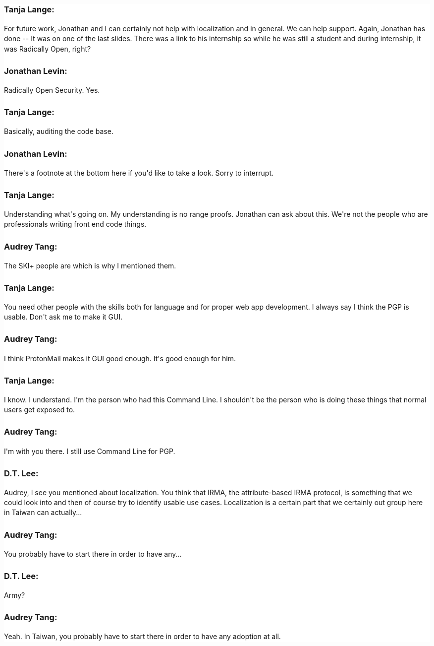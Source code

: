 ### Tanja Lange:
For future work, Jonathan and I can certainly not help with localization and in general. We can help support. Again, Jonathan has done -- It was on one of the last slides. There was a link to his internship so while he was still a student and during internship, it was Radically Open, right?

### Jonathan Levin:
Radically Open Security. Yes.

### Tanja Lange:
Basically, auditing the code base.

### Jonathan Levin:
There's a footnote at the bottom here if you'd like to take a look. Sorry to interrupt.

### Tanja Lange:
Understanding what's going on. My understanding is no range proofs. Jonathan can ask about this. We're not the people who are professionals writing front end code things.

### Audrey Tang:
The SKI+ people are which is why I mentioned them.

### Tanja Lange:
You need other people with the skills both for language and for proper web app development. I always say I think the PGP is usable. Don't ask me to make it GUI.

### Audrey Tang:
I think ProtonMail makes it GUI good enough. It's good enough for him.

### Tanja Lange:
I know. I understand. I'm the person who had this Command Line. I shouldn't be the person who is doing these things that normal users get exposed to.

### Audrey Tang:
I'm with you there. I still use Command Line for PGP.

### D.T. Lee:
Audrey, I see you mentioned about localization. You think that IRMA, the attribute-based IRMA protocol, is something that we could look into and then of course try to identify usable use cases. Localization is a certain part that we certainly out group here in Taiwan can actually...

### Audrey Tang:
You probably have to start there in order to have any...

### D.T. Lee:
Army?

### Audrey Tang:
Yeah. In Taiwan, you probably have to start there in order to have any adoption at all.
